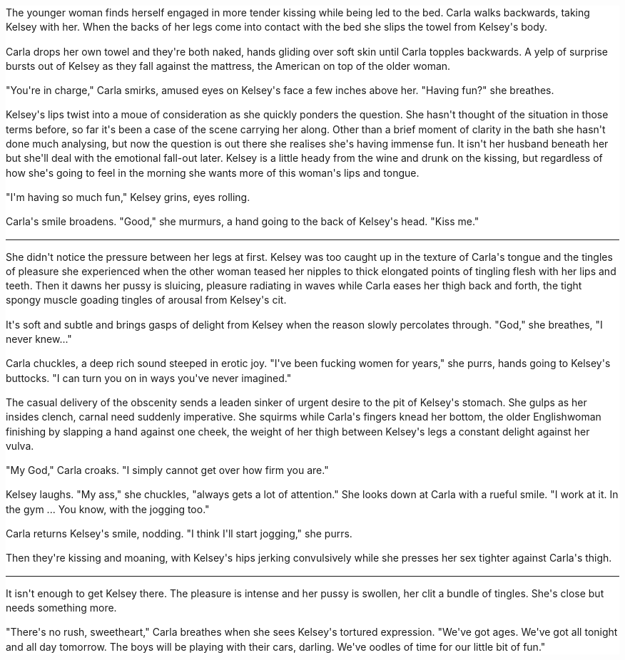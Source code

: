  The younger woman finds herself engaged in more tender kissing while being led to the bed. Carla walks backwards, taking Kelsey with her. When the backs of her legs come into contact with the bed she slips the towel from Kelsey's body. 

 Carla drops her own towel and they're both naked, hands gliding over soft skin until Carla topples backwards. A yelp of surprise bursts out of Kelsey as they fall against the mattress, the American on top of the older woman. 

 "You're in charge," Carla smirks, amused eyes on Kelsey's face a few inches above her. "Having fun?" she breathes. 

 Kelsey's lips twist into a moue of consideration as she quickly ponders the question. She hasn't thought of the situation in those terms before, so far it's been a case of the scene carrying her along. Other than a brief moment of clarity in the bath she hasn't done much analysing, but now the question is out there she realises she's having immense fun. It isn't her husband beneath her but she'll deal with the emotional fall-out later. Kelsey is a little heady from the wine and drunk on the kissing, but regardless of how she's going to feel in the morning she wants more of this woman's lips and tongue. 

 "I'm having so much fun," Kelsey grins, eyes rolling. 

 Carla's smile broadens. "Good," she murmurs, a hand going to the back of Kelsey's head. "Kiss me." 

 *** 

 She didn't notice the pressure between her legs at first. Kelsey was too caught up in the texture of Carla's tongue and the tingles of pleasure she experienced when the other woman teased her nipples to thick elongated points of tingling flesh with her lips and teeth. Then it dawns her pussy is sluicing, pleasure radiating in waves while Carla eases her thigh back and forth, the tight spongy muscle goading tingles of arousal from Kelsey's cit. 

 It's soft and subtle and brings gasps of delight from Kelsey when the reason slowly percolates through. "God," she breathes, "I never knew..." 

 Carla chuckles, a deep rich sound steeped in erotic joy. "I've been fucking women for years," she purrs, hands going to Kelsey's buttocks. "I can turn you on in ways you've never imagined." 

 The casual delivery of the obscenity sends a leaden sinker of urgent desire to the pit of Kelsey's stomach. She gulps as her insides clench, carnal need suddenly imperative. She squirms while Carla's fingers knead her bottom, the older Englishwoman finishing by slapping a hand against one cheek, the weight of her thigh between Kelsey's legs a constant delight against her vulva. 

 "My God," Carla croaks. "I simply cannot get over how firm you are." 

 Kelsey laughs. "My ass," she chuckles, "always gets a lot of attention." She looks down at Carla with a rueful smile. "I work at it. In the gym ... You know, with the jogging too." 

 Carla returns Kelsey's smile, nodding. "I think I'll start jogging," she purrs. 

 Then they're kissing and moaning, with Kelsey's hips jerking convulsively while she presses her sex tighter against Carla's thigh. 

 *** 

 It isn't enough to get Kelsey there. The pleasure is intense and her pussy is swollen, her clit a bundle of tingles. She's close but needs something more. 

 "There's no rush, sweetheart," Carla breathes when she sees Kelsey's tortured expression. "We've got ages. We've got all tonight and all day tomorrow. The boys will be playing with their cars, darling. We've oodles of time for our little bit of fun." 
